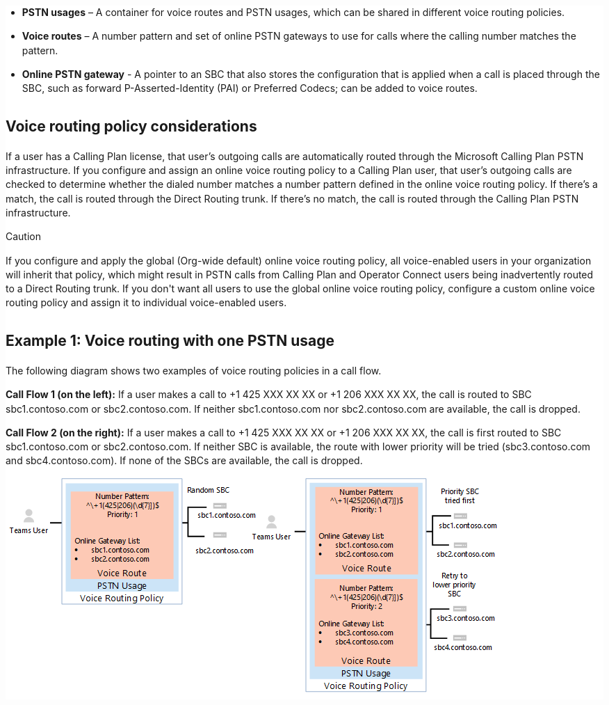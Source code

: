 - **PSTN usages** – A container for voice routes and PSTN usages, which can be shared in different voice routing policies. 

- **Voice routes** – A number pattern and set of online PSTN gateways to use for calls where the calling number matches the pattern.

- **Online PSTN gateway** - A pointer to an SBC that also stores the configuration that is applied when a call is placed through the SBC, such as forward P-Asserted-Identity (PAI) or Preferred Codecs; can be added to voice routes.

## Voice routing policy considerations

If a user has a Calling Plan license, that user’s outgoing calls are automatically routed through the Microsoft Calling Plan PSTN infrastructure. If you configure and assign an online voice routing policy to a Calling Plan user, that user’s outgoing calls are checked to determine whether the dialed number matches a number pattern defined in the online voice routing policy. If there’s a match, the call is routed through the Direct Routing trunk. If there’s no match, the call is routed through the Calling Plan PSTN infrastructure.

> [!CAUTION]
> If you configure and apply the global (Org-wide default) online voice routing policy, all voice-enabled users in your organization will inherit that policy, which might result in PSTN calls from Calling Plan and Operator Connect users being inadvertently routed to a Direct Routing trunk. If you don't want all users to use the global online voice routing policy, configure a custom online voice routing policy and assign it to individual voice-enabled users.

## Example 1: Voice routing with one PSTN usage

The following diagram shows two examples of voice routing policies in a call flow.

**Call Flow 1 (on the left):** If a user makes a call to +1 425 XXX XX XX or +1 206 XXX XX XX, the call is routed to SBC sbc1.contoso.com or sbc2.contoso.com. If neither sbc1.contoso.com nor sbc2.contoso.com are available, the call is dropped. 

**Call Flow 2 (on the right):** If a user makes a call to +1 425 XXX XX XX or +1 206 XXX XX XX, the call is first routed to SBC sbc1.contoso.com or sbc2.contoso.com. If neither SBC is available, the route with lower priority will be tried (sbc3.contoso.com and sbc4.contoso.com). If none of the SBCs are available, the call is dropped. 

![Screenshot that shows voice routing policy examples.](media/ConfigDirectRouting-VoiceRoutingPolicyExamples.png)
